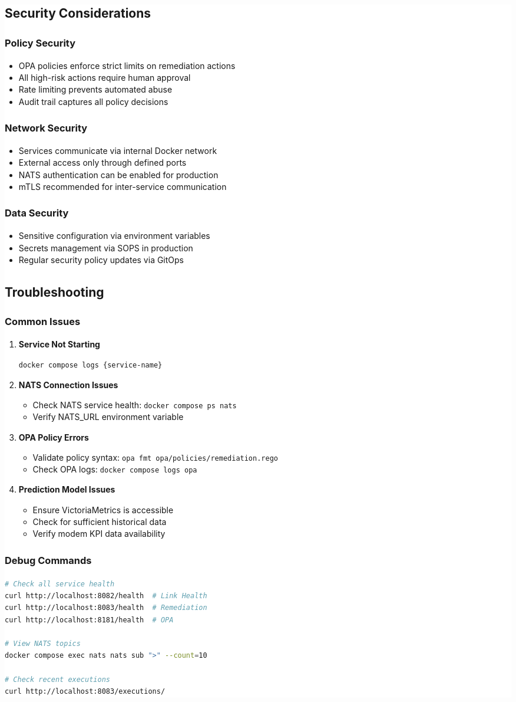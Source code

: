 ## Security Considerations

### Policy Security

- OPA policies enforce strict limits on remediation actions
- All high-risk actions require human approval
- Rate limiting prevents automated abuse
- Audit trail captures all policy decisions

### Network Security

- Services communicate via internal Docker network
- External access only through defined ports
- NATS authentication can be enabled for production
- mTLS recommended for inter-service communication

### Data Security

- Sensitive configuration via environment variables
- Secrets management via SOPS in production
- Regular security policy updates via GitOps

## Troubleshooting

### Common Issues

1. **Service Not Starting**
   ```bash
   docker compose logs {service-name}
   ```

2. **NATS Connection Issues**
   - Check NATS service health: `docker compose ps nats`
   - Verify NATS_URL environment variable

3. **OPA Policy Errors**
   - Validate policy syntax: `opa fmt opa/policies/remediation.rego`
   - Check OPA logs: `docker compose logs opa`

4. **Prediction Model Issues**
   - Ensure VictoriaMetrics is accessible
   - Check for sufficient historical data
   - Verify modem KPI data availability

### Debug Commands

```bash
# Check all service health
curl http://localhost:8082/health  # Link Health
curl http://localhost:8083/health  # Remediation  
curl http://localhost:8181/health  # OPA

# View NATS topics
docker compose exec nats nats sub ">" --count=10

# Check recent executions
curl http://localhost:8083/executions/
```
